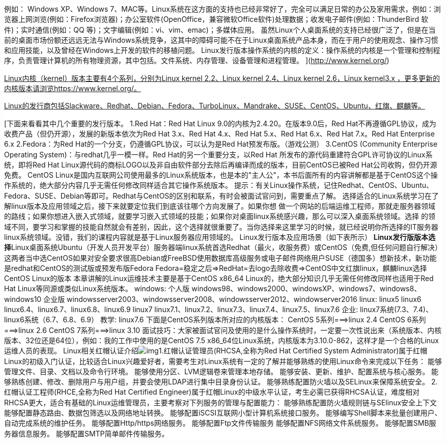 例如： Windows XP、Windows 7、MAC等。Linux系统在这方面的支持也已经非常好了，完全可以满足日常的办公及家用需求，例如：浏览器上网浏览(例如：Firefox浏览器)；办公室软件(OpenOffice，兼容微软Office软件)处理数据；收发电子邮件(例如：ThunderBird 软件)；实时通信(例如：QQ 等)；文字编辑(例如：vi、vim、emac)；多媒体应用。
虽然Linux个人桌面系统的支持已经很广泛了，但是在当前的桌面市场份额还远远无法与Windows系统竞争，这其中的障碍可能不在于Linux桌面系统产品本身，而在于用户的使用观念、操作习惯和应用技能，以及曾经在Windows上开发的软件的移植问题。
Linux发行版本操作系统的内核的定义：操作系统的内核是一个管理和控制程序，负责管理计算机的所有物理资源，其中包括。文件系统、内存管理、设备管理和进程管理。
](http://www.kernel.org/)

[Linux内核（kernel）版本主要有4个系列，分别为Linux kernel 2.2、Linux kernel 2.4、Linux kernel 2.6，Linux kernel3.x ，更多更新的内核版本请浏览](http://www.kernel.org/)[https://www.kernel.org/。
](https://www.kernel.org/)

[Linux的发行商包括Slackware、Redhat、Debian、Fedora、TurboLinux、Mandrake、SUSE、CentOS、Ubuntu、红旗、麒麟等。
](https://www.kernel.org/)

[下面来看看其中几个重要的发行版本。
1.Red Hat：Red Hat Linux 9.0的内核为2.4.20。在版本9.0后，Red Hat不再遵循GPL协议，成为收费产品（但仍开源），发展的新版本依次为Red Hat 3.x、Red Hat 4.x、Red Hat 5.x、Red Hat 6.x、Red Hat 7.x。Red Hat Enterprise 6.x
2.Fedora：为Red Hat的一个分支，仍遵循GPL协议，可以认为是Red Hat预发布版。（游戏公测）
3.CentOS (Community Enterprise Operating System)：与redhat几乎一模一样。Red Hat的另一个重要分支，以Red Hat 所发布的源代码重建符合GPL许可协议的Linux系统，即将Red Hat Linux源代码的商标LOGO以及非自由软件部分去除后再编译而成的版本，目前CentOS已被Red Hat公司收购，但仍开源免费。
CentOS Linux是国内互联网公司使用最多的Linux系统版本，也是本的"主人公"，本书后面所有的内容讲解都是基于CentOS这个操作系统的，绝大部分内容几乎无需任何修改同样适合其它操作系统版本。
提示：有关Linux操作系统，记住Redhat、CentOS、Ubuntu、Fedora、SUSE、Debian等即可。Redhat与CentOS的区别和联系，有时会被面试官问到，需要重点了解。
选择适合的Linux系统学习在了解linux版本及应用领域之后，接下来就要定位我们到底该往哪个方向发展了。如果你想 做一个网站的后端运维工程师，那就走服务器领域的路线；如果你想进入嵌入式领域，就要学习嵌入式领域的技能；如果你对桌面linux系统感兴趣，那么可以深入桌面系统领域。选择 的领域不同，要学习和掌握的技能自然就会有差别，因此，这个选择就很重要了。当你选择来这里学习的时候，就已经说明你所选择的IT服务器linux系统领域。没错，我们的课程内容就是基于Linux服务器应用领域的。
Linux发行版本及应用场景（如下表所示）
**Linux发行版版本选择**Linux桌面系统Ubuntu（开发人员开发平台）服务器端linux系统首选Redhat（最火，收服务费）或CentOS（免费,但任何问题自行解决）这两者当中选CentOS如果对安全要求很高Debian或FreeBSD使用数据库高级服务或电子邮件网络用户SUSE（德国多）想新技术，新功能
是redhat和CentOS的测试版或预发布版Fedora
Fedora=稳定之后=>RedHat=去logo去除收费=>CentOS中文红旗linux，麒麟linux选择CentOS Linux的版本
本章讲解的Linux运维技术主要是基于CentOS x86_64 Linux的，绝大部分知识几乎无需任何修改同样也适用于Red Hat Linux等同源或类似Linux系统版本。
windows:
    个人版 windows98、windows2000、windowsXP、windows7、windows8、windows10
    企业版    windowsserver2003、windowsserver2008、windowsserver2012、windowserver2016
linux:
    linux5
linux6 linux6.4、linux6.7、linux6.8、linux6.9
linux7 linux7.1、linux7.2、linux7.3、linux7.4、linux7.5、linux7.6
企业: linux7系统(7.3、7.4)、linux6系统（6.7、6.8、6.9）
教学: linux7.6
下面是CentOS系列版本所对应的内核版本：
CentOS 5系列===>linux 2.4
CentOS 6系列===>linux 2.6
CentOS 7系列===>linux 3.10
面试技巧：大家被面试官问及使用的是什么操作系统时，一定要一次性说出来（系统版本、内核版本、32位还是64位），例如：我的工作中使用的是CentOS 7.5 x86_64位Linux系统，内核版本为3.10.0-862，这样才是一个合格的Linux运维人员的表现。
Linux相关红帽认证介绍![img](D:\Notes\md_img\071119_0355_Linux11.png)1.红帽认证管理员(RHCSA,全称为Red Hat Certified System Administrator)属于红帽Linux的初级入门认证，比较适合Linux兴趣爱好者，需要考生对Linux系统有一定的了解并能够熟练的使用Linux命令来完成以下任务：
能够管理文件、目录、文档以及命令行环境。
能够使用分区、LVM逻辑卷来管理本地存储。
能够安装、更新、维护、配置系统与核心服务。
能够熟练创建、修改、删除用户与用户组，并要会使用LDAP进行集中目录身份认证。
能够熟练配置防火墙以及SELinux来保障系统安全。
2.红帽认证工程师(RHCE,全称为Red Hat Certified Engineer)属于红帽Linux的中级水平认证，考生必需已获得RHCSA认证，难度相对RHCSA更大，适合有基础的Linux运维管理员，主要考察对下列服务的管理与配置能力：
能够熟练配置防火墙规则链与SElinux安全上下文
能够配置静态路由、数据包筛选以及网络地址转换。
能够配置iSCSI互联网小型计算机系统接口服务。
能够编写Shell脚本来批量创建用户、自动完成系统的维护任务。
能够配置Http/https网络服务。
能够配置Ftp文件传输服务
能够配置NFS网络文件系统服务。
能够配置SMB服务器信息服务。
能够配置SMTP简单邮件传输服务。